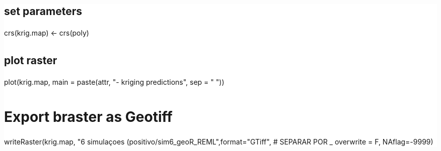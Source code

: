 
## set parameters
crs(krig.map) <- crs(poly)

## plot raster
plot(krig.map, main = paste(attr, "- kriging predictions", sep = " "))

# Export braster as Geotiff

writeRaster(krig.map, "6 simulaçoes (positivo/sim6_geoR_REML",format="GTiff", # SEPARAR POR _
            overwrite = F, NAflag=-9999)

